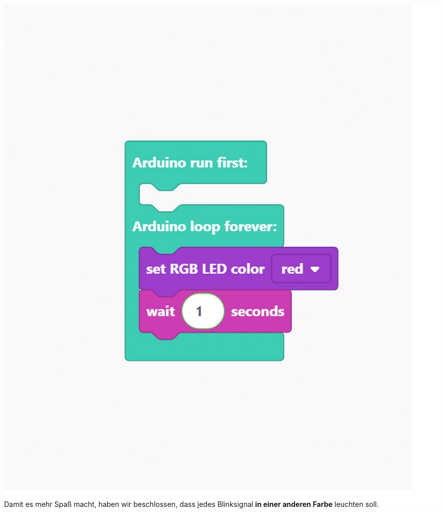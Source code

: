 ![1 Sekunde warten](images/blink7.jpg)

Damit es mehr Spaß macht, haben wir beschlossen, dass jedes Blinksignal **in einer anderen Farbe** leuchten soll.
